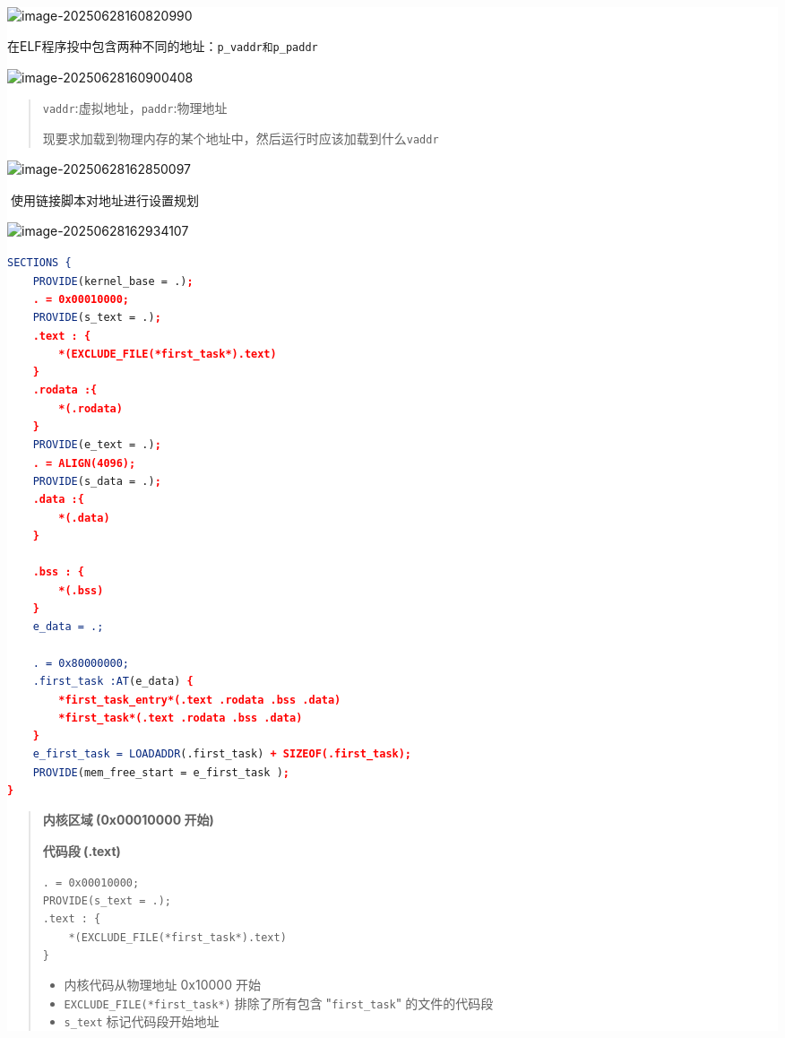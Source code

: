![image-20250628160820990](C:\Users\Lenovo\AppData\Roaming\Typora\typora-user-images\image-20250628160820990.png)

在ELF程序投中包含两种不同的地址：`p_vaddr和p_paddr`

![image-20250628160900408](C:\Users\Lenovo\AppData\Roaming\Typora\typora-user-images\image-20250628160900408.png)

> `vaddr`:虚拟地址，`paddr`:物理地址
>
> 现要求加载到物理内存的某个地址中，然后运行时应该加载到什么`vaddr`

![image-20250628162850097](C:\Users\Lenovo\AppData\Roaming\Typora\typora-user-images\image-20250628162850097.png)

​	使用链接脚本对地址进行设置规划

![image-20250628162934107](C:\Users\Lenovo\AppData\Roaming\Typora\typora-user-images\image-20250628162934107.png)

```cmake
SECTIONS {
    PROVIDE(kernel_base = .);
    . = 0x00010000;
    PROVIDE(s_text = .);
    .text : {
        *(EXCLUDE_FILE(*first_task*).text)
    }
    .rodata :{
        *(.rodata)
    }
    PROVIDE(e_text = .);
    . = ALIGN(4096);
    PROVIDE(s_data = .);
    .data :{
        *(.data)
    }

    .bss : {
        *(.bss)
    }
    e_data = .;

    . = 0x80000000;
    .first_task :AT(e_data) {
        *first_task_entry*(.text .rodata .bss .data)
        *first_task*(.text .rodata .bss .data)
    }
    e_first_task = LOADADDR(.first_task) + SIZEOF(.first_task);
    PROVIDE(mem_free_start = e_first_task );
}
```

> **内核区域 (0x00010000 开始)**
>
> **代码段 (.text)**
>
> ```linkerscript
> . = 0x00010000;
> PROVIDE(s_text = .);
> .text : {
>     *(EXCLUDE_FILE(*first_task*).text)
> }
> ```
>
> - 内核代码从物理地址 0x10000 开始
> - `EXCLUDE_FILE(*first_task*)` 排除了所有包含 "`first_task`" 的文件的代码段
> - `s_text` 标记代码段开始地址
>